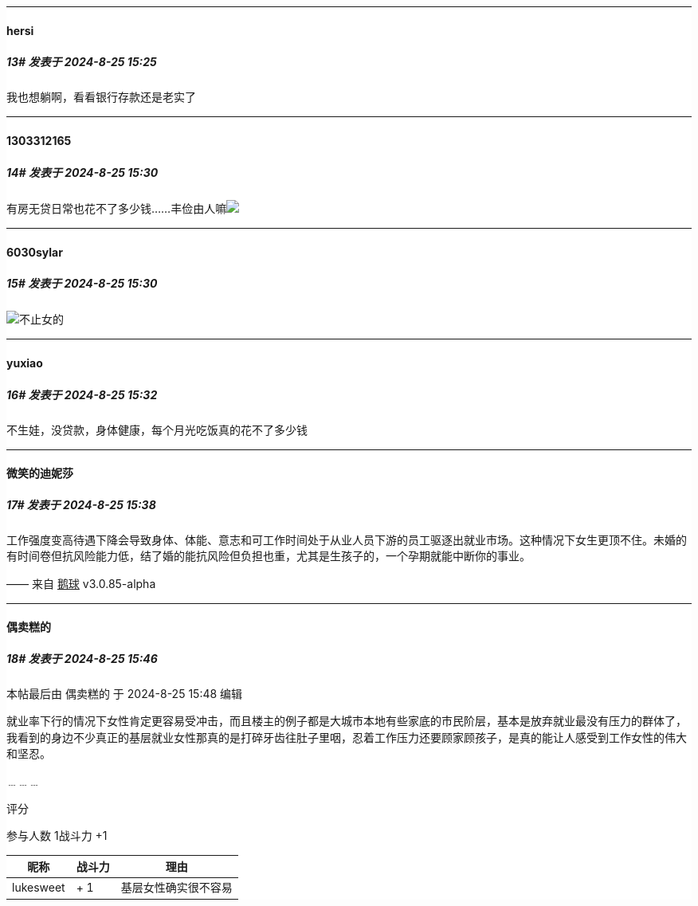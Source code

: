 *****

####  hersi  
##### 13#       发表于 2024-8-25 15:25

我也想躺啊，看看银行存款还是老实了

*****

####  1303312165  
##### 14#       发表于 2024-8-25 15:30

有房无贷日常也花不了多少钱……丰俭由人嘛<img src="https://static.saraba1st.com/image/smiley/face2017/009.gif" referrerpolicy="no-referrer">

*****

####  6030sylar  
##### 15#       发表于 2024-8-25 15:30

<img src="https://static.saraba1st.com/image/smiley/face2017/001.png" referrerpolicy="no-referrer">不止女的

*****

####  yuxiao  
##### 16#       发表于 2024-8-25 15:32

不生娃，没贷款，身体健康，每个月光吃饭真的花不了多少钱

*****

####  微笑的迪妮莎  
##### 17#       发表于 2024-8-25 15:38

工作强度变高待遇下降会导致身体、体能、意志和可工作时间处于从业人员下游的员工驱逐出就业市场。这种情况下女生更顶不住。未婚的有时间卷但抗风险能力低，结了婚的能抗风险但负担也重，尤其是生孩子的，一个孕期就能中断你的事业。

—— 来自 [鹅球](https://www.pgyer.com/xfPejhuq) v3.0.85-alpha

*****

####  偶卖糕的  
##### 18#       发表于 2024-8-25 15:46

 本帖最后由 偶卖糕的 于 2024-8-25 15:48 编辑 

就业率下行的情况下女性肯定更容易受冲击，而且楼主的例子都是大城市本地有些家底的市民阶层，基本是放弃就业最没有压力的群体了，我看到的身边不少真正的基层就业女性那真的是打碎牙齿往肚子里咽，忍着工作压力还要顾家顾孩子，是真的能让人感受到工作女性的伟大和坚忍。

﹍﹍﹍

评分

 参与人数 1战斗力 +1

|昵称|战斗力|理由|
|----|---|---|
| lukesweet| + 1|基层女性确实很不容易|

